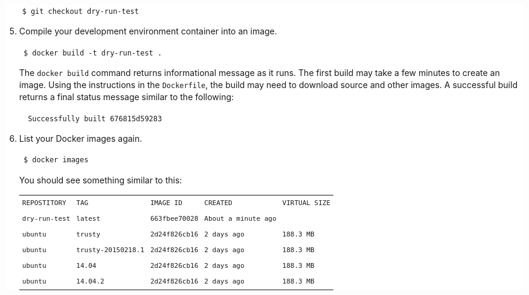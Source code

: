 		$ git checkout dry-run-test 

5. Compile your development environment container into an image.

		$ docker build -t dry-run-test .

	The `docker build` command returns informational message as it runs. The
	first build may take a few minutes to create an image. Using the
	instructions in the `Dockerfile`, the build may need to download source and
	other images. A successful build returns a final status message similar to
	the following:

		 Successfully built 676815d59283 

6. List your Docker images again.

		$ docker images

	You should see something similar to this:
		 <style type="text/css">
	.tg  {border-collapse:collapse;border-spacing:0;} .tg td{font-family:monospace, serif;font-size:11px;padding:5px 5px;border-style:solid;border-width:0px;overflow:hidden;word-break:normal;} .tg th{font-family:monospace, serif;font-size:11px;font-weight:normal;padding:5px
5px;border-style:solid;border-width:0px;overflow:hidden;word-break:normal;}
	</style>
	<table class="tg">
	  <tr>
		<th class="tg-031e">REPOSTITORY</th>
		<th class="tg-031e">TAG</th>
		<th class="tg-031e">IMAGE ID</th>
		<th class="tg-031e">CREATED</th>
		<th class="tg-031e">VIRTUAL SIZE</th>
	  </tr>
	  <tr>
		<td class="tg-031e">dry-run-test</td>
		<td class="tg-031e">latest</td>
		<td class="tg-031e">663fbee70028</td>
		<td class="tg-031e">About a minute ago</td>
		<td class="tg-031e"></td>
	  </tr>
	  <tr>
		<td class="tg-031e">ubuntu</td>
		<td class="tg-031e">trusty</td>
		<td class="tg-031e">2d24f826cb16</td>
		<td class="tg-031e">2 days ago</td>
		<td class="tg-031e">188.3 MB</td>
	  </tr>
	  <tr>
		<td class="tg-031e">ubuntu</td>
		<td class="tg-031e">trusty-20150218.1</td>
		<td class="tg-031e">2d24f826cb16</td>
		<td class="tg-031e">2 days ago</td>
		<td class="tg-031e">188.3 MB</td>
	  </tr>
	  <tr>
		<td class="tg-031e">ubuntu</td>
		<td class="tg-031e">14.04</td>
		<td class="tg-031e">2d24f826cb16</td>
		<td class="tg-031e">2 days ago</td>
		<td class="tg-031e">188.3 MB</td>
	  </tr>
	  <tr>
		<td class="tg-031e">ubuntu</td>
		<td class="tg-031e">14.04.2</td>
		<td class="tg-031e">2d24f826cb16</td>
		<td class="tg-031e">2 days ago</td>
		<td class="tg-031e">188.3 MB</td>